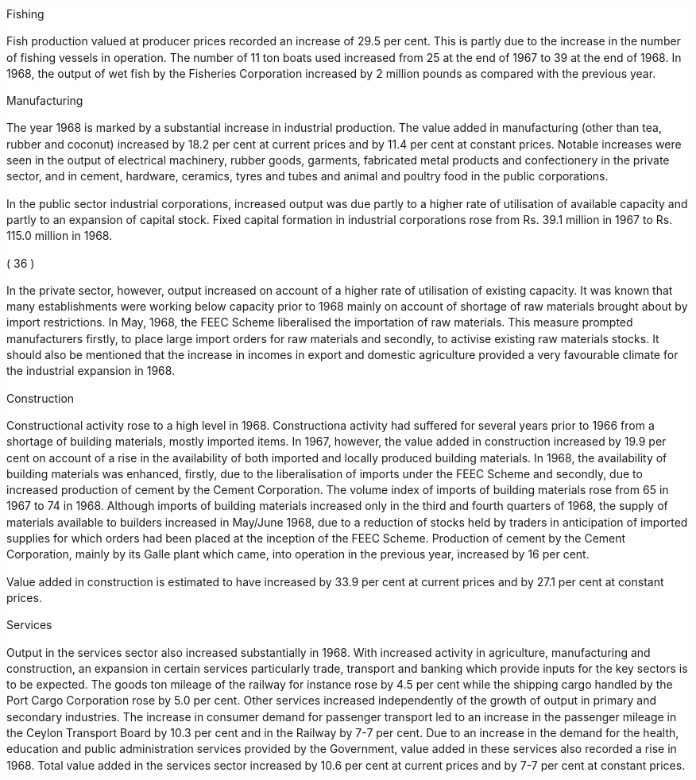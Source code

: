 Fishing

Fish production valued at producer prices recorded an increase of 29.5 per cent. This is partly due to the increase in the number of fishing vessels in operation. The number of 11 ton boats used increased from 25 at the end of 1967 to 39 at the end of 1968. In 1968, the output of wet fish by the Fisheries Corpo­ration increased by 2 million pounds as compared with the previous year.

Manufacturing

The year 1968 is marked by a substantial increase in industrial production. The value added in manufacturing (other than tea, rubber and coconut) increased by 18.2 per cent at current prices and by 11.4 per cent at constant prices. Notable increases were seen in the output of electrical machinery, rubber goods, garments, fabricated metal products and confectionery in the private sector, and in cement, hardware, ceramics, tyres and tubes and animal and poultry food in the public corporations.

In the public sector industrial corporations, increased output was due partly to a higher rate of utilisation of available capacity and partly to an expansion of capital stock. Fixed capital formation in industrial corporations rose from Rs. 39.1 million in 1967 to Rs. 115.0 million in 1968.

( 36 )

In the private sector, however, output increased on account of a higher rate of utilisation of existing capacity. It was known that many establishments were working below capacity prior to 1968 mainly on account of shortage of raw materials brought about by import restrictions. In May, 1968, the FEEC Scheme liberalised the importation of raw materials. This measure prompted manufacturers firstly, to place large import orders for raw materials and secondly, to activise existing raw materials stocks. It should also be mentioned that the increase in incomes in export and domestic agriculture provided a very favourable climate for the industrial expansion in 1968.

Construction

Constructional activity rose to a high level in 1968. Constructiona activity had suffered for several years prior to 1966 from a shortage of building materials, mostly imported items. In 1967, however, the value added in cons­truction increased by 19.9 per cent on account of a rise in the availability of both imported and locally produced building materials. In 1968, the availability of building materials was enhanced, firstly, due to the liberalisation of imports under the FEEC Scheme and secondly, due to increased production of cement by the Cement Corporation. The volume index of imports of building materials rose from 65 in 1967 to 74 in 1968. Although imports of building materials increased only in the third and fourth quarters of 1968, the supply of materials available to builders increased in May/June 1968, due to a reduction of stocks held by traders in anticipation of imported supplies for which orders had been placed at the inception of the FEEC Scheme. Production of cement by the Cement Corporation, mainly by its Galle plant which came, into operation in the previous year, increased by 16 per cent.

Value added in construction is estimated to have increased by 33.9 per cent at current prices and by 27.1 per cent at constant prices.

Services

Output in the services sector also increased substantially in 1968. With increased activity in agriculture, manufacturing and construction, an expansion in certain services particularly trade, transport and banking which provide inputs for the key sectors is to be expected. The goods ton mileage of the railway for instance rose by 4.5 per cent while the shipping cargo handled by the Port Cargo Corporation rose by 5.0 per cent. Other services increased independently of the growth of output in primary and secondary industries. The increase in consumer demand for passenger transport led to an increase in the passenger mileage in the Ceylon Transport Board by 10.3 per cent and in the Railway by 7-7 per cent. Due to an increase in the demand for the health, education and public administration services provided by the Government, value added in these services also recorded a rise in 1968. Total value added in the services sector increased by 10.6 per cent at current prices and by 7-7 per cent at constant prices.
